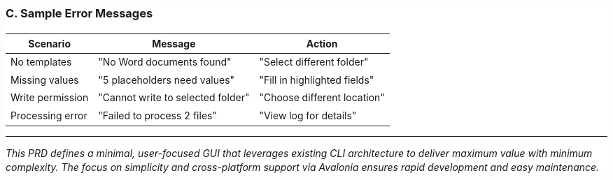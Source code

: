 ### C. Sample Error Messages

| Scenario | Message | Action |
|----------|---------|--------|
| No templates | "No Word documents found" | "Select different folder" |
| Missing values | "5 placeholders need values" | "Fill in highlighted fields" |
| Write permission | "Cannot write to selected folder" | "Choose different location" |
| Processing error | "Failed to process 2 files" | "View log for details" |

---

*This PRD defines a minimal, user-focused GUI that leverages existing CLI architecture to deliver maximum value with minimum complexity. The focus on simplicity and cross-platform support via Avalonia ensures rapid development and easy maintenance.*